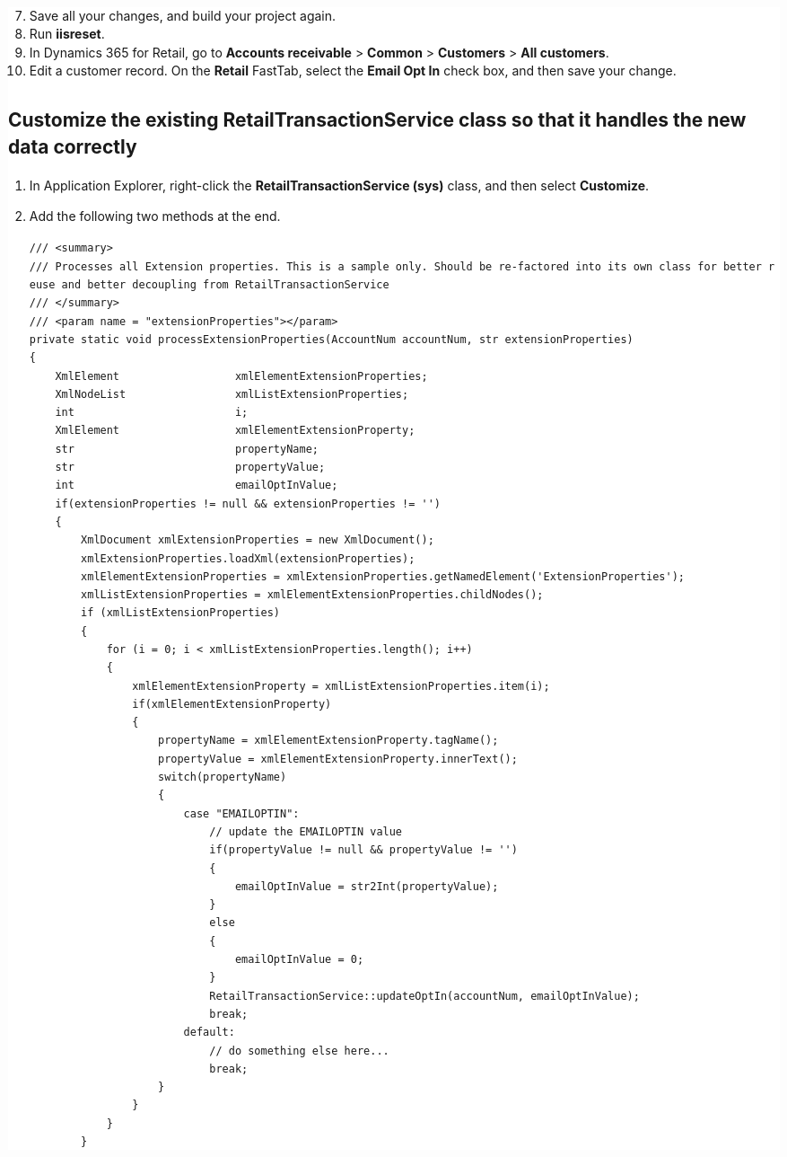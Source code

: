 7.  Save all your changes, and build your project again.
8.  Run **iisreset**.
9.  In Dynamics 365 for Retail, go to **Accounts receivable** &gt; **Common** &gt; **Customers** &gt; **All customers**.
10. Edit a customer record. On the **Retail** FastTab, select the **Email Opt In** check box, and then save your change.

## Customize the existing RetailTransactionService class so that it handles the new data correctly
1.  In Application Explorer, right-click the **RetailTransactionService (sys)** class, and then select **Customize**.
2.  Add the following two methods at the end.

        /// <summary>
        /// Processes all Extension properties. This is a sample only. Should be re-factored into its own class for better reuse and better decoupling from RetailTransactionService
        /// </summary>
        /// <param name = "extensionProperties"></param>
        private static void processExtensionProperties(AccountNum accountNum, str extensionProperties)
        {
            XmlElement                  xmlElementExtensionProperties;
            XmlNodeList                 xmlListExtensionProperties;
            int                         i;
            XmlElement                  xmlElementExtensionProperty;
            str                         propertyName;
            str                         propertyValue;
            int                         emailOptInValue;
            if(extensionProperties != null && extensionProperties != '')
            {
                XmlDocument xmlExtensionProperties = new XmlDocument();
                xmlExtensionProperties.loadXml(extensionProperties);
                xmlElementExtensionProperties = xmlExtensionProperties.getNamedElement('ExtensionProperties');
                xmlListExtensionProperties = xmlElementExtensionProperties.childNodes();
                if (xmlListExtensionProperties)
                {
                    for (i = 0; i < xmlListExtensionProperties.length(); i++)
                    {
                        xmlElementExtensionProperty = xmlListExtensionProperties.item(i);
                        if(xmlElementExtensionProperty)
                        {
                            propertyName = xmlElementExtensionProperty.tagName();
                            propertyValue = xmlElementExtensionProperty.innerText();
                            switch(propertyName)
                            {
                                case "EMAILOPTIN":
                                    // update the EMAILOPTIN value
                                    if(propertyValue != null && propertyValue != '')
                                    {
                                        emailOptInValue = str2Int(propertyValue);
                                    }
                                    else
                                    {
                                        emailOptInValue = 0;
                                    }
                                    RetailTransactionService::updateOptIn(accountNum, emailOptInValue);
                                    break;
                                default:
                                    // do something else here...
                                    break; 
                            } 
                        } 
                    } 
                } 